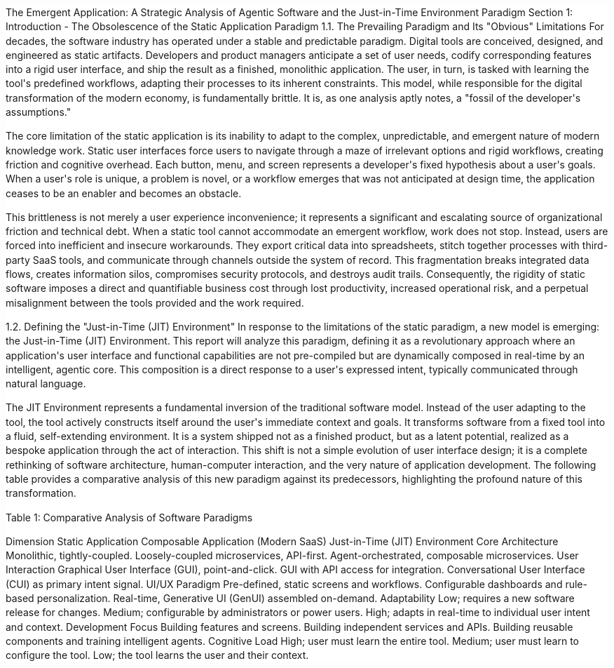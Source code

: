 The Emergent Application: A Strategic Analysis of Agentic Software and the Just-in-Time Environment Paradigm
Section 1: Introduction - The Obsolescence of the Static Application Paradigm
1.1. The Prevailing Paradigm and Its "Obvious" Limitations
For decades, the software industry has operated under a stable and predictable paradigm. Digital tools are conceived, designed, and engineered as static artifacts. Developers and product managers anticipate a set of user needs, codify corresponding features into a rigid user interface, and ship the result as a finished, monolithic application. The user, in turn, is tasked with learning the tool's predefined workflows, adapting their processes to its inherent constraints. This model, while responsible for the digital transformation of the modern economy, is fundamentally brittle. It is, as one analysis aptly notes, a "fossil of the developer's assumptions."

The core limitation of the static application is its inability to adapt to the complex, unpredictable, and emergent nature of modern knowledge work. Static user interfaces force users to navigate through a maze of irrelevant options and rigid workflows, creating friction and cognitive overhead. Each button, menu, and screen represents a developer's fixed hypothesis about a user's goals. When a user's role is unique, a problem is novel, or a workflow emerges that was not anticipated at design time, the application ceases to be an enabler and becomes an obstacle.   

This brittleness is not merely a user experience inconvenience; it represents a significant and escalating source of organizational friction and technical debt. When a static tool cannot accommodate an emergent workflow, work does not stop. Instead, users are forced into inefficient and insecure workarounds. They export critical data into spreadsheets, stitch together processes with third-party SaaS tools, and communicate through channels outside the system of record. This fragmentation breaks integrated data flows, creates information silos, compromises security protocols, and destroys audit trails. Consequently, the rigidity of static software imposes a direct and quantifiable business cost through lost productivity, increased operational risk, and a perpetual misalignment between the tools provided and the work required.

1.2. Defining the "Just-in-Time (JIT) Environment"
In response to the limitations of the static paradigm, a new model is emerging: the Just-in-Time (JIT) Environment. This report will analyze this paradigm, defining it as a revolutionary approach where an application's user interface and functional capabilities are not pre-compiled but are dynamically composed in real-time by an intelligent, agentic core. This composition is a direct response to a user's expressed intent, typically communicated through natural language.

The JIT Environment represents a fundamental inversion of the traditional software model. Instead of the user adapting to the tool, the tool actively constructs itself around the user's immediate context and goals. It transforms software from a fixed tool into a fluid, self-extending environment. It is a system shipped not as a finished product, but as a latent potential, realized as a bespoke application through the act of interaction. This shift is not a simple evolution of user interface design; it is a complete rethinking of software architecture, human-computer interaction, and the very nature of application development. The following table provides a comparative analysis of this new paradigm against its predecessors, highlighting the profound nature of this transformation.

Table 1: Comparative Analysis of Software Paradigms

Dimension	Static Application	Composable Application (Modern SaaS)	Just-in-Time (JIT) Environment
Core Architecture	Monolithic, tightly-coupled.	Loosely-coupled microservices, API-first.	Agent-orchestrated, composable microservices.
User Interaction	Graphical User Interface (GUI), point-and-click.	GUI with API access for integration.	Conversational User Interface (CUI) as primary intent signal.
UI/UX Paradigm	Pre-defined, static screens and workflows.	Configurable dashboards and rule-based personalization.	Real-time, Generative UI (GenUI) assembled on-demand.
Adaptability	Low; requires a new software release for changes.	Medium; configurable by administrators or power users.	High; adapts in real-time to individual user intent and context.
Development Focus	Building features and screens.	Building independent services and APIs.	Building reusable components and training intelligent agents.
Cognitive Load	High; user must learn the entire tool.	Medium; user must learn to configure the tool.	Low; the tool learns the user and their context.
